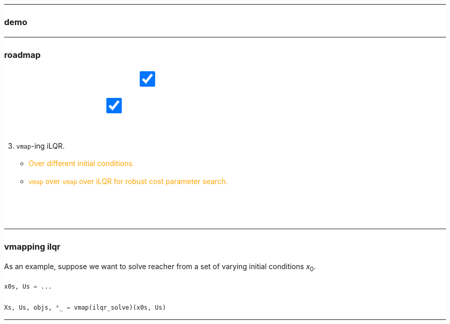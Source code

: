 
---
### demo

<iframe data-src="trajax_ilqr.html" width="900" height="600"></iframe>

---
### roadmap

<ol>
<div style="color: rgba(255, 255, 255, 0.5);"> 
<li><p> First-order, gradient based solvers. <input checked="" type="checkbox" style="height: 30px; width: 30px">
</p> 
</li>
<li><p>Iterative LQR with <code>trajax</code>. <input checked="" type="checkbox" style="height: 30px; width: 30px">
</p>
<ul class="smallertxt">
<li>AD through cost/dynamics.</li>
</ul>
</li>
</div>

<li><p><code>vmap</code>-ing iLQR.</p>
  <ul class="smallertxt">
    <li><p style="color: orange">Over different initial conditions.</p></li>
    <li><p style="color: orange"><code>vmap</code> over <code>vmap</code> over iLQR for robust cost parameter search.</p></ul>
  </ul> 
</li>

<div style="color: rgba(255, 255, 255, 0.5);">
<li><p>Sensitivity analysis for iLQR solutions.</p>
<ul class="smallertxt">
<li>AD through solutions via implicit function theorem.</li>
</ul>
</li>
</div>

</ol>

---
### vmapping ilqr

As an example, suppose we want to solve reacher
from a set of varying initial conditions $x_0$.

```python [1-100|1|3-5]
x0s, Us = ...

Xs, Us, objs, *_ = vmap(ilqr_solve)(x0s, Us)
```

---